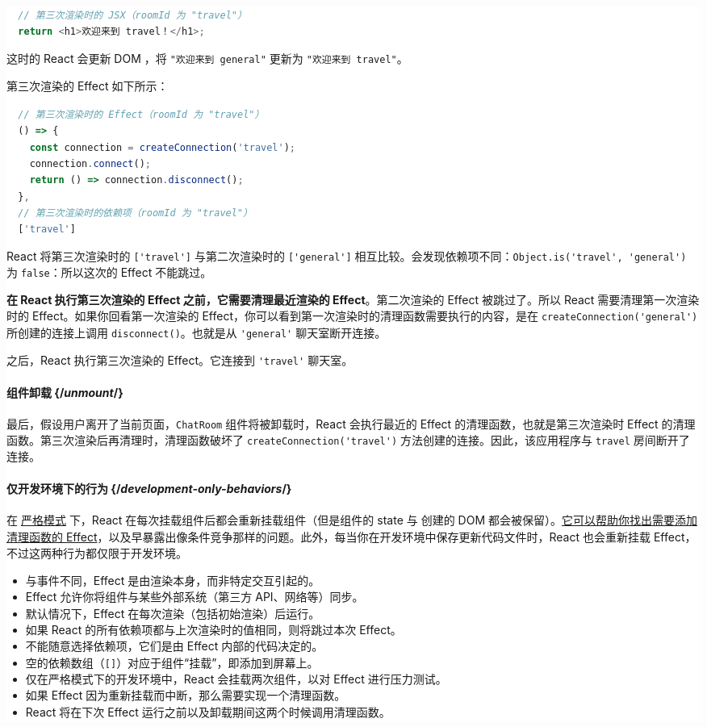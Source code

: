 ```js
  // 第三次渲染时的 JSX（roomId 为 "travel"）
  return <h1>欢迎来到 travel！</h1>;
```

这时的 React 会更新 DOM ，将 `"欢迎来到 general"` 更新为 `"欢迎来到 travel"`。

第三次渲染的 Effect 如下所示：

```js
  // 第三次渲染时的 Effect（roomId 为 "travel"）
  () => {
    const connection = createConnection('travel');
    connection.connect();
    return () => connection.disconnect();
  },
  // 第三次渲染时的依赖项（roomId 为 "travel"）
  ['travel']
```

React 将第三次渲染时的 `['travel']` 与第二次渲染时的 `['general']` 相互比较。会发现依赖项不同：`Object.is('travel', 'general')` 为 `false`：所以这次的 Effect 不能跳过。

**在 React 执行第三次渲染的 Effect 之前，它需要清理最近渲染的 Effect**。第二次渲染的 Effect 被跳过了。所以 React 需要清理第一次渲染时的 Effect。如果你回看第一次渲染的 Effect，你可以看到第一次渲染时的清理函数需要执行的内容，是在 `createConnection('general')` 所创建的连接上调用 `disconnect()`。也就是从 `'general'` 聊天室断开连接。

之后，React 执行第三次渲染的 Effect。它连接到 `'travel'` 聊天室。

#### 组件卸载 {/*unmount*/}

最后，假设用户离开了当前页面，`ChatRoom` 组件将被卸载时，React 会执行最近的 Effect 的清理函数，也就是第三次渲染时 Effect 的清理函数。第三次渲染后再清理时，清理函数破坏了 `createConnection('travel')` 方法创建的连接。因此，该应用程序与 `travel` 房间断开了连接。

#### 仅开发环境下的行为 {/*development-only-behaviors*/}

在 [严格模式](/reference/react/StrictMode) 下，React 在每次挂载组件后都会重新挂载组件（但是组件的 state 与 创建的 DOM 都会被保留）。[它可以帮助你找出需要添加清理函数的 Effect](#step-3-add-cleanup-if-needed)，以及早暴露出像条件竞争那样的问题。此外，每当你在开发环境中保存更新代码文件时，React 也会重新挂载 Effect，不过这两种行为都仅限于开发环境。

</DeepDive>

<Recap>

- 与事件不同，Effect 是由渲染本身，而非特定交互引起的。
- Effect 允许你将组件与某些外部系统（第三方 API、网络等）同步。
- 默认情况下，Effect 在每次渲染（包括初始渲染）后运行。
- 如果 React 的所有依赖项都与上次渲染时的值相同，则将跳过本次 Effect。
- 不能随意选择依赖项，它们是由 Effect 内部的代码决定的。
- 空的依赖数组（`[]`）对应于组件“挂载”，即添加到屏幕上。
- 仅在严格模式下的开发环境中，React 会挂载两次组件，以对 Effect 进行压力测试。
- 如果 Effect 因为重新挂载而中断，那么需要实现一个清理函数。
- React 将在下次 Effect 运行之前以及卸载期间这两个时候调用清理函数。

</Recap>

<Challenges>
